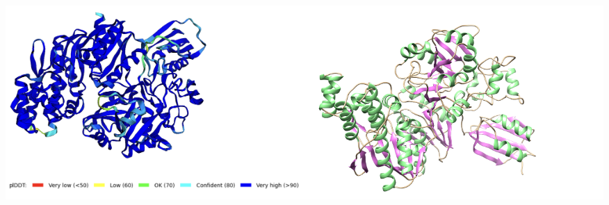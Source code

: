 <img src='s34-AF1.png' alt='model proteina' width='50%' height='50%' title='model proteina'>  <img src='s34-chimera.png' alt='modeliran protein' width='40%' height='40%' title='modeliran protein'>
    